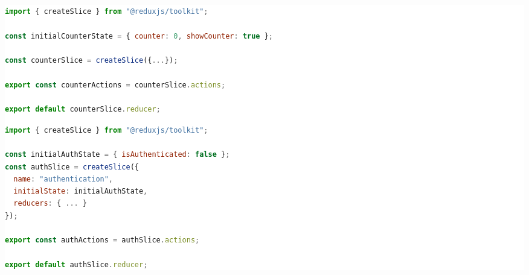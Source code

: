 ```js
import { createSlice } from "@reduxjs/toolkit";

const initialCounterState = { counter: 0, showCounter: true };

const counterSlice = createSlice({...});

export const counterActions = counterSlice.actions;

export default counterSlice.reducer;
```

```js
import { createSlice } from "@reduxjs/toolkit";

const initialAuthState = { isAuthenticated: false };
const authSlice = createSlice({
  name: "authentication",
  initialState: initialAuthState,
  reducers: { ... }
});

export const authActions = authSlice.actions;

export default authSlice.reducer;
```